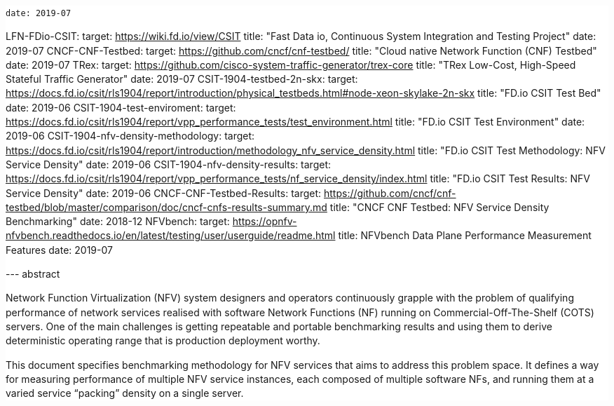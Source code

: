     date: 2019-07
  LFN-FDio-CSIT:
    target: https://wiki.fd.io/view/CSIT
    title: "Fast Data io, Continuous System Integration and Testing Project"
    date: 2019-07
  CNCF-CNF-Testbed:
    target: https://github.com/cncf/cnf-testbed/
    title: "Cloud native Network Function (CNF) Testbed"
    date: 2019-07
  TRex:
    target: https://github.com/cisco-system-traffic-generator/trex-core
    title: "TRex Low-Cost, High-Speed Stateful Traffic Generator"
    date: 2019-07
  CSIT-1904-testbed-2n-skx:
    target: https://docs.fd.io/csit/rls1904/report/introduction/physical_testbeds.html#node-xeon-skylake-2n-skx
    title: "FD.io CSIT Test Bed"
    date: 2019-06
  CSIT-1904-test-enviroment:
    target: https://docs.fd.io/csit/rls1904/report/vpp_performance_tests/test_environment.html
    title: "FD.io CSIT Test Environment"
    date: 2019-06
  CSIT-1904-nfv-density-methodology:
    target: https://docs.fd.io/csit/rls1904/report/introduction/methodology_nfv_service_density.html
    title: "FD.io CSIT Test Methodology: NFV Service Density"
    date: 2019-06
  CSIT-1904-nfv-density-results:
    target: https://docs.fd.io/csit/rls1904/report/vpp_performance_tests/nf_service_density/index.html
    title: "FD.io CSIT Test Results: NFV Service Density"
    date: 2019-06
  CNCF-CNF-Testbed-Results:
    target: https://github.com/cncf/cnf-testbed/blob/master/comparison/doc/cncf-cnfs-results-summary.md
    title: "CNCF CNF Testbed: NFV Service Density Benchmarking"
    date: 2018-12
  NFVbench:
    target: https://opnfv-nfvbench.readthedocs.io/en/latest/testing/user/userguide/readme.html
    title: NFVbench Data Plane Performance Measurement Features
    date: 2019-07

--- abstract

Network Function Virtualization (NFV) system designers and operators
continuously grapple with the problem of qualifying performance of
network services realised with software Network Functions (NF) running
on Commercial-Off-The-Shelf (COTS) servers. One of the main challenges
is getting repeatable and portable benchmarking results and using them
to derive deterministic operating range that is production deployment
worthy.

This document specifies benchmarking methodology for NFV services that
aims to address this problem space. It defines a way for measuring
performance of multiple NFV service instances, each composed of multiple
software NFs, and running them at a varied service “packing” density on
a single server.
